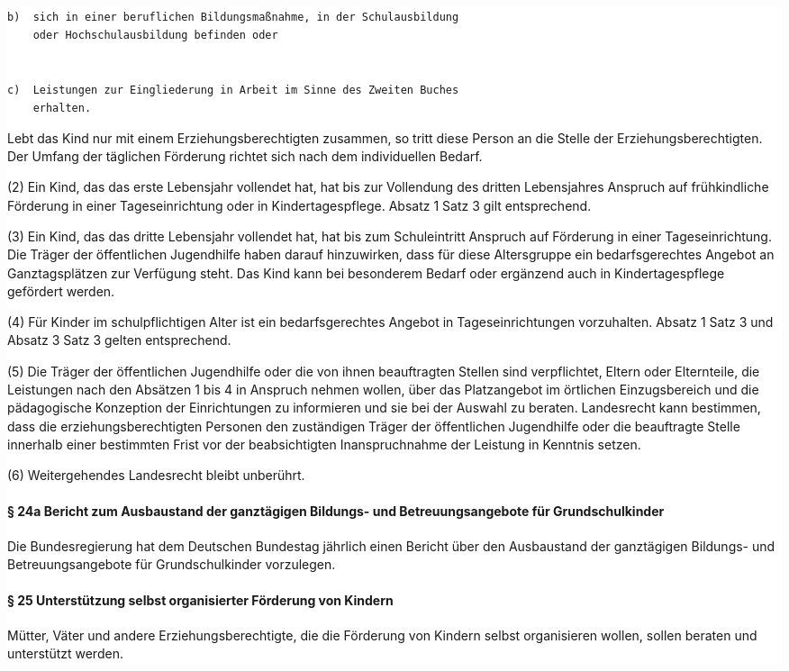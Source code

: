 
    b)  sich in einer beruflichen Bildungsmaßnahme, in der Schulausbildung
        oder Hochschulausbildung befinden oder


    c)  Leistungen zur Eingliederung in Arbeit im Sinne des Zweiten Buches
        erhalten.






Lebt das Kind nur mit einem Erziehungsberechtigten zusammen, so tritt
diese Person an die Stelle der Erziehungsberechtigten. Der Umfang der
täglichen Förderung richtet sich nach dem individuellen Bedarf.

(2) Ein Kind, das das erste Lebensjahr vollendet hat, hat bis zur
Vollendung des dritten Lebensjahres Anspruch auf frühkindliche
Förderung in einer Tageseinrichtung oder in Kindertagespflege. Absatz
1 Satz 3 gilt entsprechend.

(3) Ein Kind, das das dritte Lebensjahr vollendet hat, hat bis zum
Schuleintritt Anspruch auf Förderung in einer Tageseinrichtung. Die
Träger der öffentlichen Jugendhilfe haben darauf hinzuwirken, dass für
diese Altersgruppe ein bedarfsgerechtes Angebot an Ganztagsplätzen zur
Verfügung steht. Das Kind kann bei besonderem Bedarf oder ergänzend
auch in Kindertagespflege gefördert werden.

(4) Für Kinder im schulpflichtigen Alter ist ein bedarfsgerechtes
Angebot in Tageseinrichtungen vorzuhalten. Absatz 1 Satz 3 und Absatz
3 Satz 3 gelten entsprechend.

(5) Die Träger der öffentlichen Jugendhilfe oder die von ihnen
beauftragten Stellen sind verpflichtet, Eltern oder Elternteile, die
Leistungen nach den Absätzen 1 bis 4 in Anspruch nehmen wollen, über
das Platzangebot im örtlichen Einzugsbereich und die pädagogische
Konzeption der Einrichtungen zu informieren und sie bei der Auswahl zu
beraten. Landesrecht kann bestimmen, dass die erziehungsberechtigten
Personen den zuständigen Träger der öffentlichen Jugendhilfe oder die
beauftragte Stelle innerhalb einer bestimmten Frist vor der
beabsichtigten Inanspruchnahme der Leistung in Kenntnis setzen.

(6) Weitergehendes Landesrecht bleibt unberührt.


#### § 24a Bericht zum Ausbaustand der ganztägigen Bildungs- und Betreuungsangebote für Grundschulkinder

Die Bundesregierung hat dem Deutschen Bundestag jährlich einen Bericht
über den Ausbaustand der ganztägigen Bildungs- und Betreuungsangebote
für Grundschulkinder vorzulegen.


#### § 25 Unterstützung selbst organisierter Förderung von Kindern

Mütter, Väter und andere Erziehungsberechtigte, die die Förderung von
Kindern selbst organisieren wollen, sollen beraten und unterstützt
werden.
